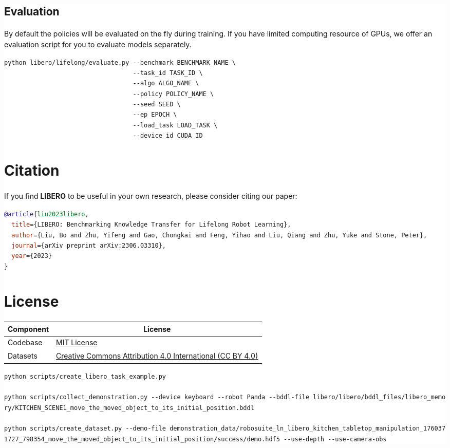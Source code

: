 ## Evaluation

By default the policies will be evaluated on the fly during training. If you have limited computing resource of GPUs, we offer an evaluation script for you to evaluate models separately.

```shell
python libero/lifelong/evaluate.py --benchmark BENCHMARK_NAME \
                                   --task_id TASK_ID \ 
                                   --algo ALGO_NAME \
                                   --policy POLICY_NAME \
                                   --seed SEED \
                                   --ep EPOCH \
                                   --load_task LOAD_TASK \
                                   --device_id CUDA_ID
```

# Citation
If you find **LIBERO** to be useful in your own research, please consider citing our paper:

```bibtex
@article{liu2023libero,
  title={LIBERO: Benchmarking Knowledge Transfer for Lifelong Robot Learning},
  author={Liu, Bo and Zhu, Yifeng and Gao, Chongkai and Feng, Yihao and Liu, Qiang and Zhu, Yuke and Stone, Peter},
  journal={arXiv preprint arXiv:2306.03310},
  year={2023}
}
```

# License
| Component        | License                                                                                                                             |
|------------------|-------------------------------------------------------------------------------------------------------------------------------------|
| Codebase         | [MIT License](LICENSE)                                                                                                                      |
| Datasets         | [Creative Commons Attribution 4.0 International (CC BY 4.0)](https://creativecommons.org/licenses/by/4.0/legalcode)                 |


```
python scripts/create_libero_task_example.py

python scripts/collect_demonstration.py --device keyboard --robot Panda --bddl-file libero/libero/bddl_files/libero_memory/KITCHEN_SCENE1_move_the_moved_object_to_its_initial_position.bddl

python scripts/create_dataset.py --demo-file demonstration_data/robosuite_ln_libero_kitchen_tabletop_manipulation_1760371727_798354_move_the_moved_object_to_its_initial_position/success/demo.hdf5 --use-depth --use-camera-obs
```